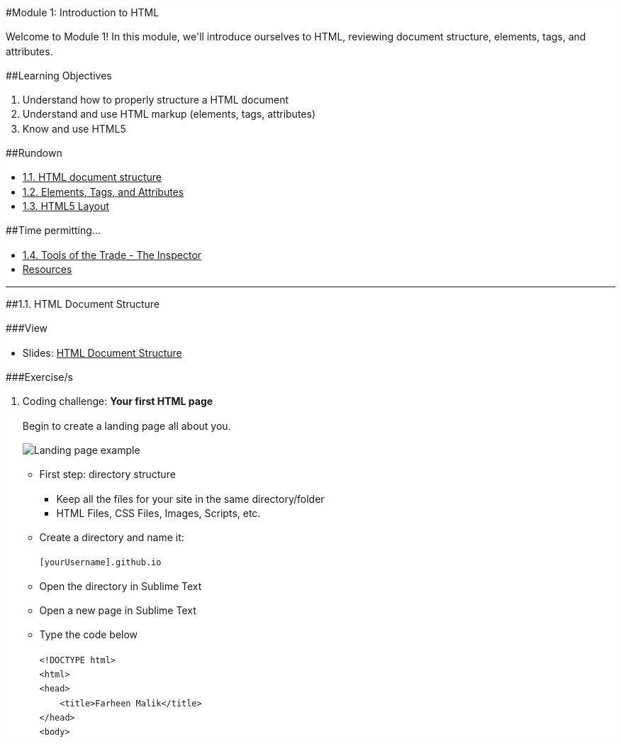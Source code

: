 #Module 1: Introduction to HTML

Welcome to Module 1!  In this module, we'll introduce ourselves to HTML, reviewing document structure, elements, tags, and attributes.

##Learning Objectives

1. Understand how to properly structure a HTML document
2. Understand and use HTML markup (elements, tags, attributes)
3. Know and use HTML5

##Rundown

- [1.1. HTML document structure](#11-html-document-structure)
- [1.2. Elements, Tags, and Attributes](#12-elements)
- [1.3. HTML5 Layout](#13-html5layout)

##Time permitting...
- [1.4. Tools of the Trade - The Inspector](#14-inspector)
- [Resources](#resources)

<hr height="10px">

##<a id="11-html-document-structure">1.1. HTML Document Structure</a>

###View

- Slides: [HTML Document Structure](https://docs.google.com/presentation/d/1ZsZyQX3ot_CViAI62gQM9zuWw93PSt25ZBKgeB5708Q/edit?usp=sharing)

###Exercise/s

1. Coding challenge: **Your first HTML page**
	
	Begin to create a landing page all about you.

	![Landing page example](/attachments/landing-page-example.png)

	- First step: directory structure
		- Keep all the files for your site in the same directory/folder
		- HTML Files, CSS Files, Images, Scripts, etc.
	- Create a directory and name it: 

		```
		[yourUsername].github.io
		```

	- Open the directory in Sublime Text
	- Open a new page in Sublime Text 
	- Type the code below

		```
		<!DOCTYPE html>
		<html>
		<head>
			<title>Farheen Malik</title>
		</head>
		<body>
